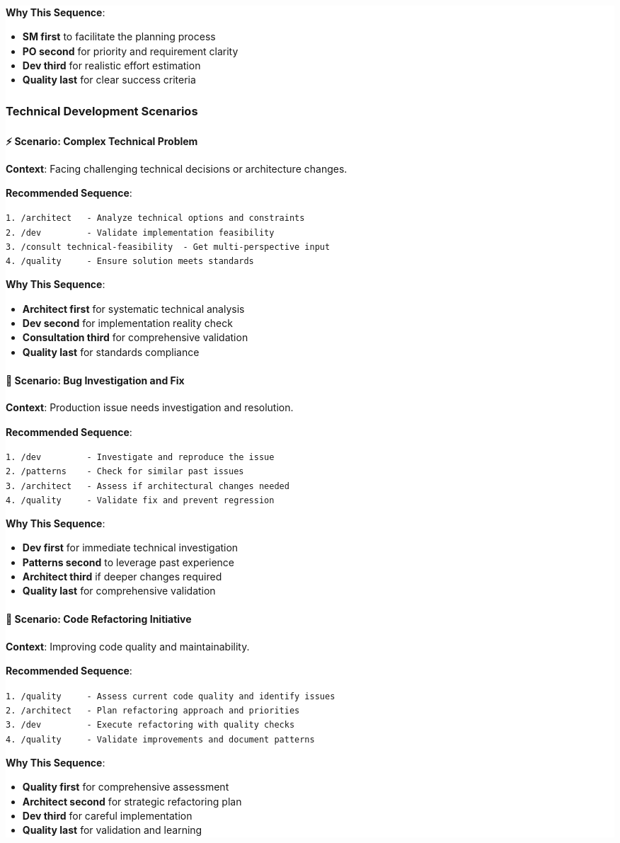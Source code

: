 **Why This Sequence**:
- **SM first** to facilitate the planning process
- **PO second** for priority and requirement clarity
- **Dev third** for realistic effort estimation
- **Quality last** for clear success criteria

### Technical Development Scenarios

#### ⚡ **Scenario: Complex Technical Problem**
**Context**: Facing challenging technical decisions or architecture changes.

**Recommended Sequence**:
```
1. /architect   - Analyze technical options and constraints
2. /dev         - Validate implementation feasibility
3. /consult technical-feasibility  - Get multi-perspective input
4. /quality     - Ensure solution meets standards
```

**Why This Sequence**:
- **Architect first** for systematic technical analysis
- **Dev second** for implementation reality check
- **Consultation third** for comprehensive validation
- **Quality last** for standards compliance

#### 🐛 **Scenario: Bug Investigation and Fix**
**Context**: Production issue needs investigation and resolution.

**Recommended Sequence**:
```
1. /dev         - Investigate and reproduce the issue
2. /patterns    - Check for similar past issues
3. /architect   - Assess if architectural changes needed
4. /quality     - Validate fix and prevent regression
```

**Why This Sequence**:
- **Dev first** for immediate technical investigation
- **Patterns second** to leverage past experience
- **Architect third** if deeper changes required
- **Quality last** for comprehensive validation

#### 🔧 **Scenario: Code Refactoring Initiative**
**Context**: Improving code quality and maintainability.

**Recommended Sequence**:
```
1. /quality     - Assess current code quality and identify issues
2. /architect   - Plan refactoring approach and priorities
3. /dev         - Execute refactoring with quality checks
4. /quality     - Validate improvements and document patterns
```

**Why This Sequence**:
- **Quality first** for comprehensive assessment
- **Architect second** for strategic refactoring plan
- **Dev third** for careful implementation
- **Quality last** for validation and learning
